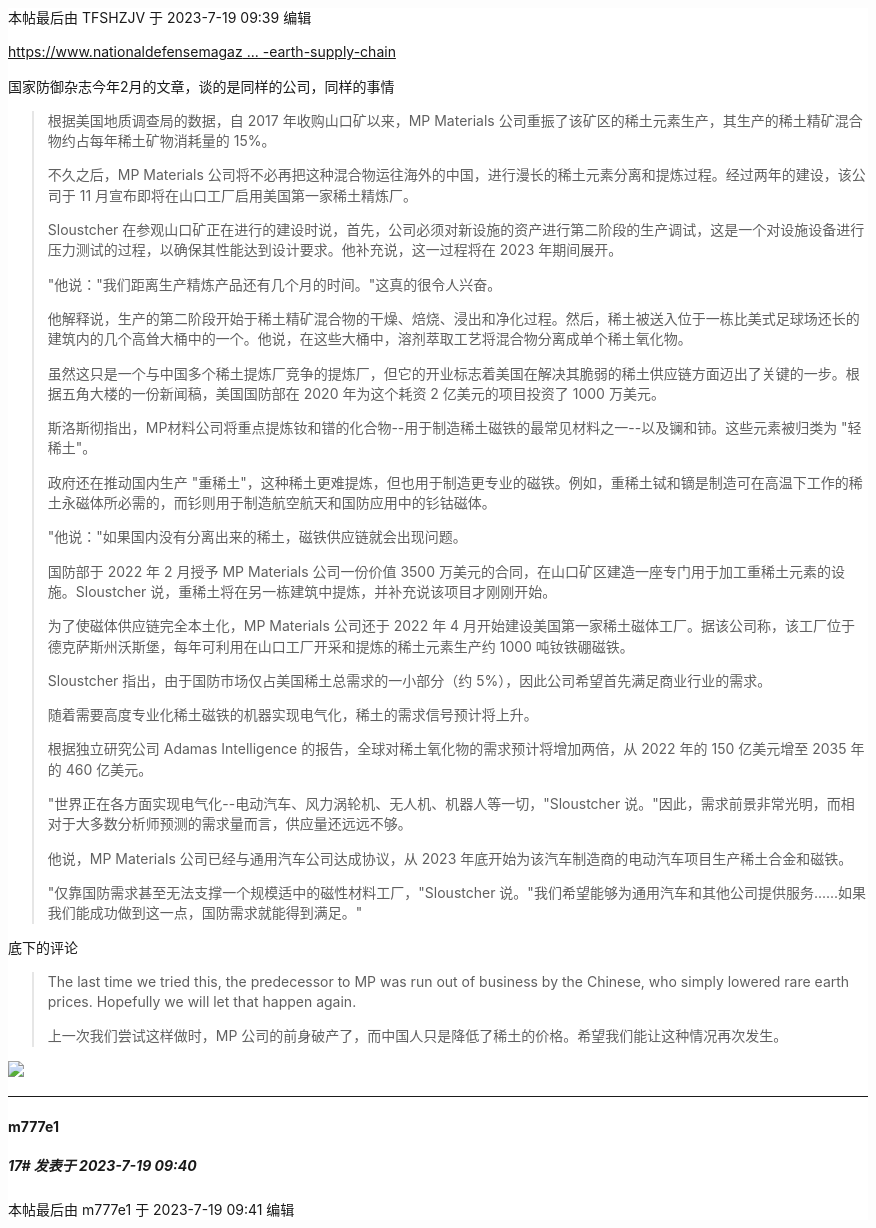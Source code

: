  本帖最后由 TFSHZJV 于 2023-7-19 09:39 编辑 

[https://www.nationaldefensemagaz ... -earth-supply-chain](https://www.nationaldefensemagazine.org/articles/2023/2/10/us-begins-forging-rare-earth-supply-chain)

国家防御杂志今年2月的文章，谈的是同样的公司，同样的事情
 <blockquote>根据美国地质调查局的数据，自 2017 年收购山口矿以来，MP Materials 公司重振了该矿区的稀土元素生产，其生产的稀土精矿混合物约占每年稀土矿物消耗量的 15%。

不久之后，MP Materials 公司将不必再把这种混合物运往海外的中国，进行漫长的稀土元素分离和提炼过程。经过两年的建设，该公司于 11 月宣布即将在山口工厂启用美国第一家稀土精炼厂。

Sloustcher 在参观山口矿正在进行的建设时说，首先，公司必须对新设施的资产进行第二阶段的生产调试，这是一个对设施设备进行压力测试的过程，以确保其性能达到设计要求。他补充说，这一过程将在 2023 年期间展开。

"他说："我们距离生产精炼产品还有几个月的时间。"这真的很令人兴奋。

他解释说，生产的第二阶段开始于稀土精矿混合物的干燥、焙烧、浸出和净化过程。然后，稀土被送入位于一栋比美式足球场还长的建筑内的几个高耸大桶中的一个。他说，在这些大桶中，溶剂萃取工艺将混合物分离成单个稀土氧化物。

虽然这只是一个与中国多个稀土提炼厂竞争的提炼厂，但它的开业标志着美国在解决其脆弱的稀土供应链方面迈出了关键的一步。根据五角大楼的一份新闻稿，美国国防部在 2020 年为这个耗资 2 亿美元的项目投资了 1000 万美元。

斯洛斯彻指出，MP材料公司将重点提炼钕和镨的化合物--用于制造稀土磁铁的最常见材料之一--以及镧和铈。这些元素被归类为 "轻稀土"。

政府还在推动国内生产 "重稀土"，这种稀土更难提炼，但也用于制造更专业的磁铁。例如，重稀土铽和镝是制造可在高温下工作的稀土永磁体所必需的，而钐则用于制造航空航天和国防应用中的钐钴磁体。

"他说："如果国内没有分离出来的稀土，磁铁供应链就会出现问题。

国防部于 2022 年 2 月授予 MP Materials 公司一份价值 3500 万美元的合同，在山口矿区建造一座专门用于加工重稀土元素的设施。Sloustcher 说，重稀土将在另一栋建筑中提炼，并补充说该项目才刚刚开始。

为了使磁体供应链完全本土化，MP Materials 公司还于 2022 年 4 月开始建设美国第一家稀土磁体工厂。据该公司称，该工厂位于德克萨斯州沃斯堡，每年可利用在山口工厂开采和提炼的稀土元素生产约 1000 吨钕铁硼磁铁。

Sloustcher 指出，由于国防市场仅占美国稀土总需求的一小部分（约 5%），因此公司希望首先满足商业行业的需求。

随着需要高度专业化稀土磁铁的机器实现电气化，稀土的需求信号预计将上升。

根据独立研究公司 Adamas Intelligence 的报告，全球对稀土氧化物的需求预计将增加两倍，从 2022 年的 150 亿美元增至 2035 年的 460 亿美元。

"世界正在各方面实现电气化--电动汽车、风力涡轮机、无人机、机器人等一切，"Sloustcher 说。"因此，需求前景非常光明，而相对于大多数分析师预测的需求量而言，供应量还远远不够。

他说，MP Materials 公司已经与通用汽车公司达成协议，从 2023 年底开始为该汽车制造商的电动汽车项目生产稀土合金和磁铁。

"仅靠国防需求甚至无法支撑一个规模适中的磁性材料工厂，"Sloustcher 说。"我们希望能够为通用汽车和其他公司提供服务......如果我们能成功做到这一点，国防需求就能得到满足。"

</blockquote>
底下的评论
 <blockquote>The last time we tried this, the predecessor to MP was run out of business by the Chinese, who simply lowered rare earth prices. Hopefully we will let that happen again.

上一次我们尝试这样做时，MP 公司的前身破产了，而中国人只是降低了稀土的价格。希望我们能让这种情况再次发生。</blockquote>
<img src="https://static.saraba1st.com/image/smiley/face2017/066.png" referrerpolicy="no-referrer"> 

*****

####  m777e1  
##### 17#       发表于 2023-7-19 09:40

 本帖最后由 m777e1 于 2023-7-19 09:41 编辑 
